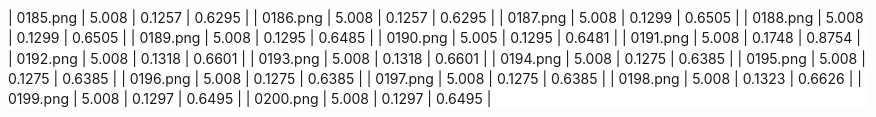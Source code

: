 | 0185.png | 5.008 | 0.1257 | 0.6295 |
| 0186.png | 5.008 | 0.1257 | 0.6295 |
| 0187.png | 5.008 | 0.1299 | 0.6505 |
| 0188.png | 5.008 | 0.1299 | 0.6505 |
| 0189.png | 5.008 | 0.1295 | 0.6485 |
| 0190.png | 5.005 | 0.1295 | 0.6481 |
| 0191.png | 5.008 | 0.1748 | 0.8754 |
| 0192.png | 5.008 | 0.1318 | 0.6601 |
| 0193.png | 5.008 | 0.1318 | 0.6601 |
| 0194.png | 5.008 | 0.1275 | 0.6385 |
| 0195.png | 5.008 | 0.1275 | 0.6385 |
| 0196.png | 5.008 | 0.1275 | 0.6385 |
| 0197.png | 5.008 | 0.1275 | 0.6385 |
| 0198.png | 5.008 | 0.1323 | 0.6626 |
| 0199.png | 5.008 | 0.1297 | 0.6495 |
| 0200.png | 5.008 | 0.1297 | 0.6495 |